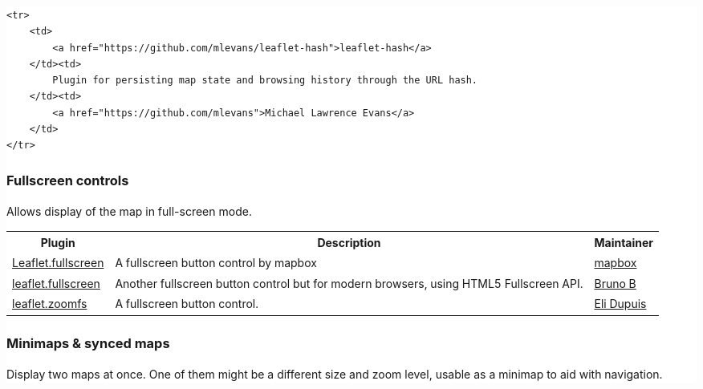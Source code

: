 	<tr>
		<td>
			<a href="https://github.com/mlevans/leaflet-hash">leaflet-hash</a>
		</td><td>
			Plugin for persisting map state and browsing history through the URL hash.
		</td><td>
			<a href="https://github.com/mlevans">Michael Lawrence Evans</a>
		</td>
	</tr>
</table>



### Fullscreen controls

Allows display of the map in full-screen mode.

<table class="plugins"><tr><th>Plugin</th><th>Description</th><th>Maintainer</th></tr>
	<tr>
		<td>
			<a href="https://github.com/mapbox/Leaflet.fullscreen">Leaflet.fullscreen</a>
		</td><td>
			A fullscreen button control by mapbox
		</td><td>
			<a href="https://github.com/mapbox">mapbox</a>
		</td>
	</tr>
	<tr>
		<td>
			<a href="http://brunob.github.com/leaflet.fullscreen">leaflet.fullscreen</a>
		</td><td>
			Another fullscreen button control but for modern browsers, using HTML5 Fullscreen API.
		</td><td>
			<a href="https://github.com/brunob/">Bruno B</a>
		</td>
	</tr>
	<tr>
		<td>
			<a href="http://elidupuis.github.com/leaflet.zoomfs">leaflet.zoomfs</a>
		</td><td>
			A fullscreen button control.
		</td><td>
			<a href="https://github.com/elidupuis">Eli Dupuis</a>
		</td>
	</tr>
</table>



### Minimaps & synced maps

Display two maps at once. One of them might be a different size and zoom level, usable as a minimap to aid with navigation.
